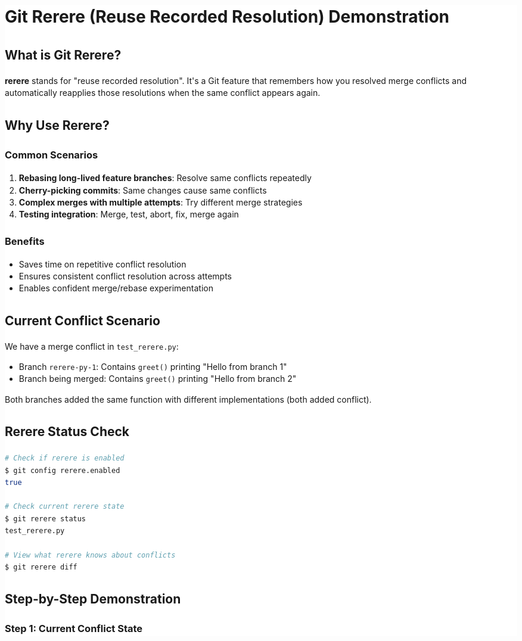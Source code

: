 # Git Rerere (Reuse Recorded Resolution) Demonstration

## What is Git Rerere?

**rerere** stands for "reuse recorded resolution". It's a Git feature that remembers how you resolved merge conflicts and automatically reapplies those resolutions when the same conflict appears again.

## Why Use Rerere?

### Common Scenarios

1. **Rebasing long-lived feature branches**: Resolve same conflicts repeatedly
2. **Cherry-picking commits**: Same changes cause same conflicts
3. **Complex merges with multiple attempts**: Try different merge strategies
4. **Testing integration**: Merge, test, abort, fix, merge again

### Benefits

- Saves time on repetitive conflict resolution
- Ensures consistent conflict resolution across attempts
- Enables confident merge/rebase experimentation

## Current Conflict Scenario

We have a merge conflict in `test_rerere.py`:
- Branch `rerere-py-1`: Contains `greet()` printing "Hello from branch 1"
- Branch being merged: Contains `greet()` printing "Hello from branch 2"

Both branches added the same function with different implementations (both added conflict).

## Rerere Status Check

```bash
# Check if rerere is enabled
$ git config rerere.enabled
true

# Check current rerere state
$ git rerere status
test_rerere.py

# View what rerere knows about conflicts
$ git rerere diff
```

## Step-by-Step Demonstration

### Step 1: Current Conflict State
